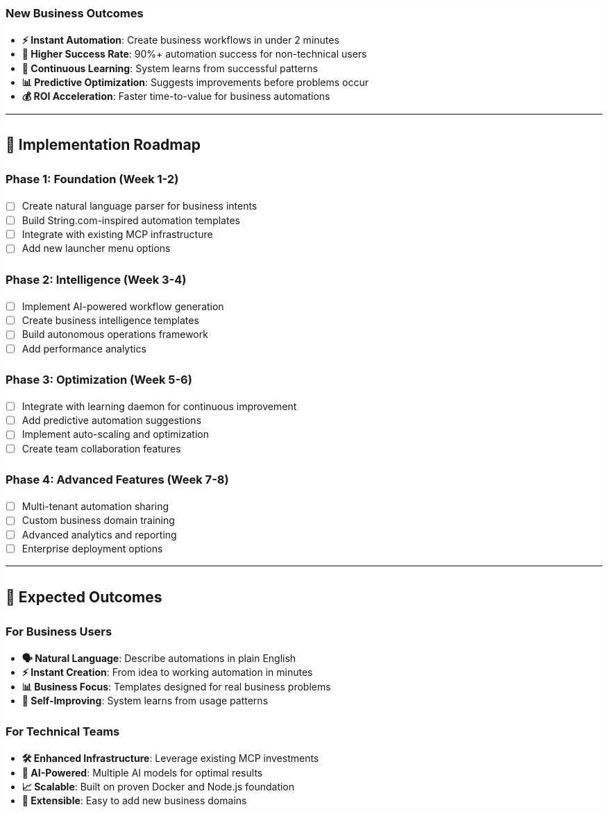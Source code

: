 ### **New Business Outcomes**

- **⚡ Instant Automation**: Create business workflows in under 2 minutes
- **🎯 Higher Success Rate**: 90%+ automation success for non-technical users  
- **🔄 Continuous Learning**: System learns from successful patterns
- **📊 Predictive Optimization**: Suggests improvements before problems occur
- **💰 ROI Acceleration**: Faster time-to-value for business automations

---

## 🎯 **Implementation Roadmap**

### **Phase 1: Foundation** (Week 1-2)
- [ ] Create natural language parser for business intents
- [ ] Build String.com-inspired automation templates
- [ ] Integrate with existing MCP infrastructure
- [ ] Add new launcher menu options

### **Phase 2: Intelligence** (Week 3-4)  
- [ ] Implement AI-powered workflow generation
- [ ] Create business intelligence templates
- [ ] Build autonomous operations framework
- [ ] Add performance analytics

### **Phase 3: Optimization** (Week 5-6)
- [ ] Integrate with learning daemon for continuous improvement
- [ ] Add predictive automation suggestions
- [ ] Implement auto-scaling and optimization
- [ ] Create team collaboration features

### **Phase 4: Advanced Features** (Week 7-8)
- [ ] Multi-tenant automation sharing
- [ ] Custom business domain training
- [ ] Advanced analytics and reporting
- [ ] Enterprise deployment options

---

## 🎉 **Expected Outcomes**

### **For Business Users**
- **🗣️ Natural Language**: Describe automations in plain English
- **⚡ Instant Creation**: From idea to working automation in minutes
- **📊 Business Focus**: Templates designed for real business problems  
- **🔄 Self-Improving**: System learns from usage patterns

### **For Technical Teams**
- **🛠️ Enhanced Infrastructure**: Leverage existing MCP investments
- **🧠 AI-Powered**: Multiple AI models for optimal results
- **📈 Scalable**: Built on proven Docker and Node.js foundation
- **🔧 Extensible**: Easy to add new business domains
